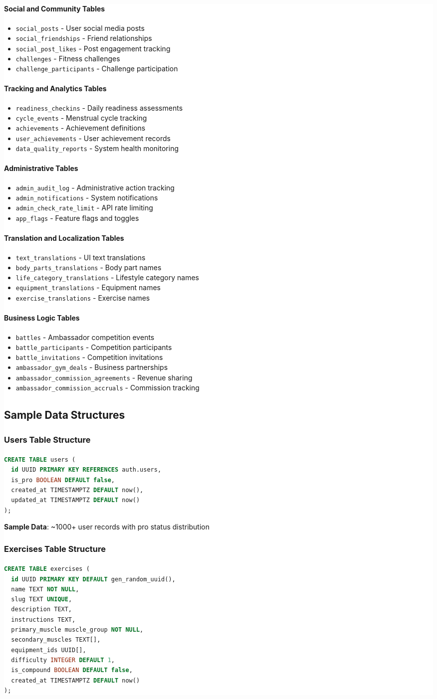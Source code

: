 #### Social and Community Tables
- `social_posts` - User social media posts
- `social_friendships` - Friend relationships
- `social_post_likes` - Post engagement tracking
- `challenges` - Fitness challenges
- `challenge_participants` - Challenge participation

#### Tracking and Analytics Tables
- `readiness_checkins` - Daily readiness assessments
- `cycle_events` - Menstrual cycle tracking
- `achievements` - Achievement definitions
- `user_achievements` - User achievement records
- `data_quality_reports` - System health monitoring

#### Administrative Tables
- `admin_audit_log` - Administrative action tracking
- `admin_notifications` - System notifications
- `admin_check_rate_limit` - API rate limiting
- `app_flags` - Feature flags and toggles

#### Translation and Localization Tables
- `text_translations` - UI text translations
- `body_parts_translations` - Body part names
- `life_category_translations` - Lifestyle category names
- `equipment_translations` - Equipment names
- `exercise_translations` - Exercise names

#### Business Logic Tables
- `battles` - Ambassador competition events
- `battle_participants` - Competition participants
- `battle_invitations` - Competition invitations
- `ambassador_gym_deals` - Business partnerships
- `ambassador_commission_agreements` - Revenue sharing
- `ambassador_commission_accruals` - Commission tracking

## Sample Data Structures

### Users Table Structure
```sql
CREATE TABLE users (
  id UUID PRIMARY KEY REFERENCES auth.users,
  is_pro BOOLEAN DEFAULT false,
  created_at TIMESTAMPTZ DEFAULT now(),
  updated_at TIMESTAMPTZ DEFAULT now()
);
```
**Sample Data**: ~1000+ user records with pro status distribution

### Exercises Table Structure  
```sql
CREATE TABLE exercises (
  id UUID PRIMARY KEY DEFAULT gen_random_uuid(),
  name TEXT NOT NULL,
  slug TEXT UNIQUE,
  description TEXT,
  instructions TEXT,
  primary_muscle muscle_group NOT NULL,
  secondary_muscles TEXT[],
  equipment_ids UUID[],
  difficulty INTEGER DEFAULT 1,
  is_compound BOOLEAN DEFAULT false,
  created_at TIMESTAMPTZ DEFAULT now()
);
```